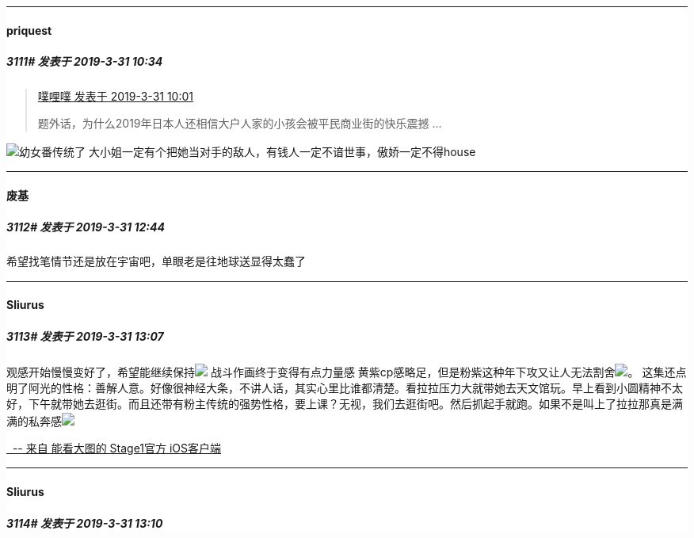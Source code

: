 





*****

####  priquest  
##### 3111#       发表于 2019-3-31 10:34



<blockquote><a href="httphttps://bbs.saraba1st.com/2b/forum.php?mod=redirect&amp;goto=findpost&amp;pid=43106822&amp;ptid=1785119" target="_blank">噗哩噗 发表于 2019-3-31 10:01</a>

题外话，为什么2019年日本人还相信大户人家的小孩会被平民商业街的快乐震撼 ...</blockquote>
<img src="https://static.saraba1st.com/image/smiley/face2017/037.png" referrerpolicy="no-referrer">幼女番传统了 大小姐一定有个把她当对手的敌人，有钱人一定不谙世事，傲娇一定不得house







*****

####  废基  
##### 3112#       发表于 2019-3-31 12:44




希望找笔情节还是放在宇宙吧，单眼老是往地球送显得太蠢了







*****

####  Sliurus  
##### 3113#       发表于 2019-3-31 13:07




观感开始慢慢变好了，希望能继续保持<img src="https://static.saraba1st.com/image/smiley/face2017/057.png" referrerpolicy="no-referrer">
战斗作画终于变得有点力量感
黄紫cp感略足，但是粉紫这种年下攻又让人无法割舍<img src="https://static.saraba1st.com/image/smiley/face2017/053.png" referrerpolicy="no-referrer">。
这集还点明了阿光的性格：善解人意。好像很神经大条，不讲人话，其实心里比谁都清楚。看拉拉压力大就带她去天文馆玩。早上看到小圆精神不太好，下午就带她去逛街。而且还带有粉主传统的强势性格，要上课？无视，我们去逛街吧。然后抓起手就跑。如果不是叫上了拉拉那真是满满的私奔感<img src="https://static.saraba1st.com/image/smiley/face2017/045.png" referrerpolicy="no-referrer">

[  -- 来自 能看大图的 Stage1官方 iOS客户端](https://itunes.apple.com/fi/app/saraba1st/id1221237470?mt=8)







*****

####  Sliurus  
##### 3114#       发表于 2019-3-31 13:10
